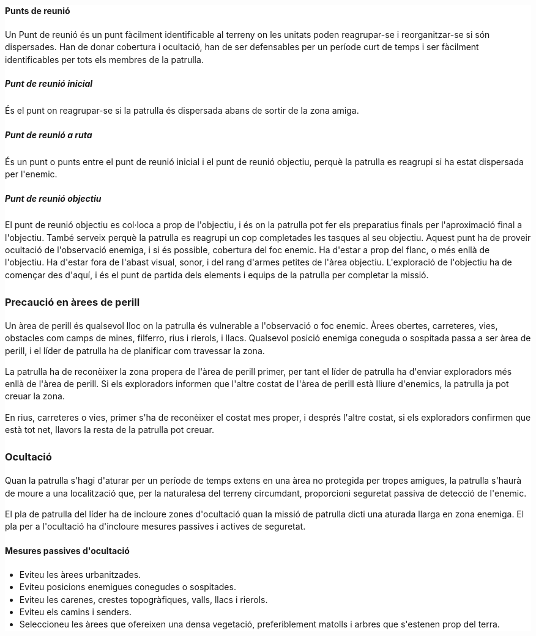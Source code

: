 #### Punts de reunió

Un Punt de reunió és un punt fàcilment identificable al terreny on les unitats poden reagrupar-se i reorganitzar-se si són dispersades. Han de donar cobertura i ocultació, han de ser defensables per un període curt de temps i ser fàcilment identificables per tots els membres de la patrulla.

##### Punt de reunió inicial

És el punt on reagrupar-se si la patrulla és dispersada abans de sortir de la zona amiga.

##### Punt de reunió a ruta

És un punt o punts entre el punt de reunió inicial i el punt de reunió objectiu, perquè la patrulla es reagrupi si ha estat dispersada per l'enemic.

##### Punt de reunió objectiu

El punt de reunió objectiu es col·loca a prop de l'objectiu, i és on la patrulla pot fer els preparatius finals per l'aproximació final a l'objectiu. També serveix perquè la patrulla es reagrupi un cop completades les tasques al seu objectiu. Aquest punt ha de proveir ocultació de l'observació enemiga, i si és possible, cobertura del foc enemic. Ha d'estar a prop del flanc, o més enllà de l'objectiu. Ha d'estar fora de l'abast visual, sonor, i del rang d'armes petites de l'àrea objectiu. L'exploració de l'objectiu ha de començar des d'aquí, i és el punt de partida dels elements i equips de la patrulla per completar la missió.

### Precaució en àrees de perill

Un àrea de perill és qualsevol lloc on la patrulla és vulnerable a l'observació o foc enemic. Àrees obertes, carreteres, vies, obstacles com camps de mines, filferro, rius i rierols, i llacs. Qualsevol posició enemiga coneguda o sospitada passa a ser àrea de perill, i el líder de patrulla ha de planificar com travessar la zona.

La patrulla ha de reconèixer la zona propera de l'àrea de perill primer, per tant el líder de patrulla ha d'enviar exploradors més enllà de l'àrea de perill. Si els exploradors informen que l'altre costat de l'àrea de perill està lliure d'enemics, la patrulla ja pot creuar la zona.

En rius, carreteres o vies, primer s'ha de reconèixer el costat mes proper, i després l'altre costat, si els exploradors confirmen que està tot net, llavors la resta de la patrulla pot creuar.

### Ocultació

Quan la patrulla s'hagi d'aturar per un període de temps extens en una àrea no protegida per tropes amigues, la patrulla s'haurà de moure a una localització que, per la naturalesa del terreny circumdant, proporcioni seguretat passiva de detecció de l'enemic.

El pla de patrulla del líder ha de incloure zones d'ocultació quan la missió de patrulla dicti una aturada llarga en zona enemiga. El pla per a l'ocultació ha d'incloure mesures passives i actives de seguretat.

#### Mesures passives d'ocultació

  - Eviteu les àrees urbanitzades.
  - Eviteu posicions enemigues conegudes o sospitades.
  - Eviteu les carenes, crestes topogràfiques, valls, llacs i rierols.
  - Eviteu els camins i senders.
  - Seleccioneu les àrees que ofereixen una densa vegetació, preferiblement matolls i arbres que s'estenen prop del terra.
